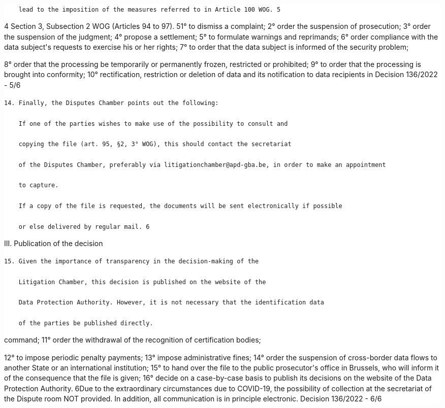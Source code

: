         lead to the imposition of the measures referred to in Article 100 WOG. 5

4
 Section 3, Subsection 2 WOG (Articles 94 to 97).
51° to dismiss a complaint;
 2° order the suspension of prosecution;
 3° order the suspension of the judgment;
 4° propose a settlement;
 5° to formulate warnings and reprimands;
 6° order compliance with the data subject's requests to exercise his or her rights;
 7° to order that the data subject is informed of the security problem;

 8° order that the processing be temporarily or permanently frozen, restricted or prohibited;
 9° to order that the processing is brought into conformity;
 10° rectification, restriction or deletion of data and its notification to data recipients in Decision 136/2022 - 5/6

    14. Finally, the Disputes Chamber points out the following:

        If one of the parties wishes to make use of the possibility to consult and

        copying the file (art. 95, §2, 3° WOG), this should contact the secretariat

        of the Disputes Chamber, preferably via litigationchamber@apd-gba.be, in order to make an appointment

        to capture.

        If a copy of the file is requested, the documents will be sent electronically if possible

        or else delivered by regular mail. 6

III. Publication of the decision

    15. Given the importance of transparency in the decision-making of the

        Litigation Chamber, this decision is published on the website of the

        Data Protection Authority. However, it is not necessary that the identification data

        of the parties be published directly.

command;
 11° order the withdrawal of the recognition of certification bodies;

 12° to impose periodic penalty payments;
 13° impose administrative fines;
 14° order the suspension of cross-border data flows to another State or an international institution;
 15° to hand over the file to the public prosecutor's office in Brussels, who will inform it of the consequence that the
file is given;
 16° decide on a case-by-case basis to publish its decisions on the website of the Data Protection Authority.
6Due to the extraordinary circumstances due to COVID-19, the possibility of collection at the secretariat of the
Dispute room NOT provided. In addition, all communication is in principle electronic. Decision 136/2022 - 6/6

